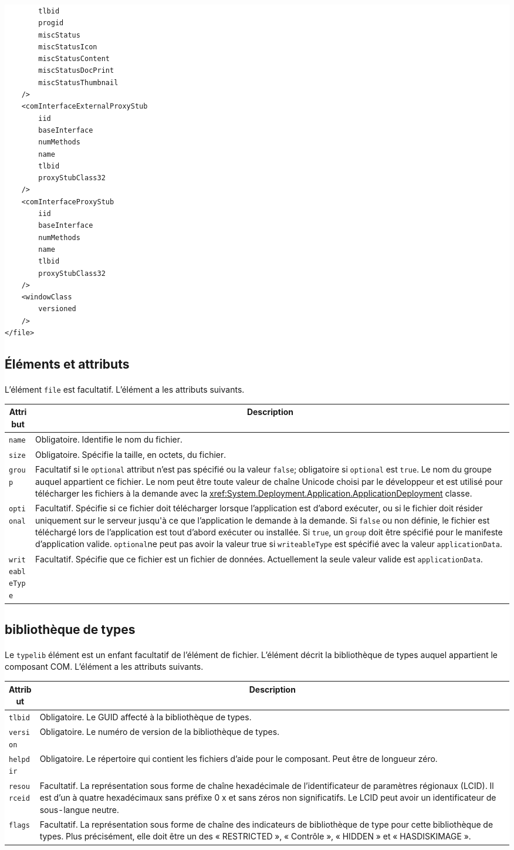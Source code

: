 ```  
        tlbid  
        progid  
        miscStatus  
        miscStatusIcon  
        miscStatusContent  
        miscStatusDocPrint  
        miscStatusThumbnail  
    />  
    <comInterfaceExternalProxyStub  
        iid  
        baseInterface  
        numMethods  
        name  
        tlbid  
        proxyStubClass32  
    />  
    <comInterfaceProxyStub  
        iid  
        baseInterface  
        numMethods  
        name  
        tlbid  
        proxyStubClass32  
    />  
    <windowClass  
        versioned  
    />  
</file>  
```  
  
## <a name="elements-and-attributes"></a>Éléments et attributs  
 L’élément `file` est facultatif. L’élément a les attributs suivants.  
  
|Attribut|Description|  
|---------------|-----------------|  
|`name`|Obligatoire. Identifie le nom du fichier.|  
|`size`|Obligatoire. Spécifie la taille, en octets, du fichier.|  
|`group`|Facultatif si le `optional` attribut n’est pas spécifié ou la valeur `false`; obligatoire si `optional` est `true`. Le nom du groupe auquel appartient ce fichier. Le nom peut être toute valeur de chaîne Unicode choisi par le développeur et est utilisé pour télécharger les fichiers à la demande avec la <xref:System.Deployment.Application.ApplicationDeployment> classe.|  
|`optional`|Facultatif. Spécifie si ce fichier doit télécharger lorsque l’application est d’abord exécuter, ou si le fichier doit résider uniquement sur le serveur jusqu'à ce que l’application le demande à la demande. Si `false` ou non définie, le fichier est téléchargé lors de l’application est tout d’abord exécuter ou installée. Si `true`, un `group` doit être spécifié pour le manifeste d’application valide. `optional`ne peut pas avoir la valeur true si `writeableType` est spécifié avec la valeur `applicationData`.|  
|`writeableType`|Facultatif. Spécifie que ce fichier est un fichier de données. Actuellement la seule valeur valide est `applicationData`.|  
  
## <a name="typelib"></a>bibliothèque de types  
 Le `typelib` élément est un enfant facultatif de l’élément de fichier. L’élément décrit la bibliothèque de types auquel appartient le composant COM. L’élément a les attributs suivants.  
  
|Attribut|Description|  
|---------------|-----------------|  
|`tlbid`|Obligatoire. Le GUID affecté à la bibliothèque de types.|  
|`version`|Obligatoire. Le numéro de version de la bibliothèque de types.|  
|`helpdir`|Obligatoire. Le répertoire qui contient les fichiers d’aide pour le composant. Peut être de longueur zéro.|  
|`resourceid`|Facultatif. La représentation sous forme de chaîne hexadécimale de l’identificateur de paramètres régionaux (LCID). Il est d’un à quatre hexadécimaux sans préfixe 0 x et sans zéros non significatifs. Le LCID peut avoir un identificateur de sous-langue neutre.|  
|`flags`|Facultatif. La représentation sous forme de chaîne des indicateurs de bibliothèque de type pour cette bibliothèque de types. Plus précisément, elle doit être un des « RESTRICTED », « Contrôle », « HIDDEN » et « HASDISKIMAGE ».|  
  